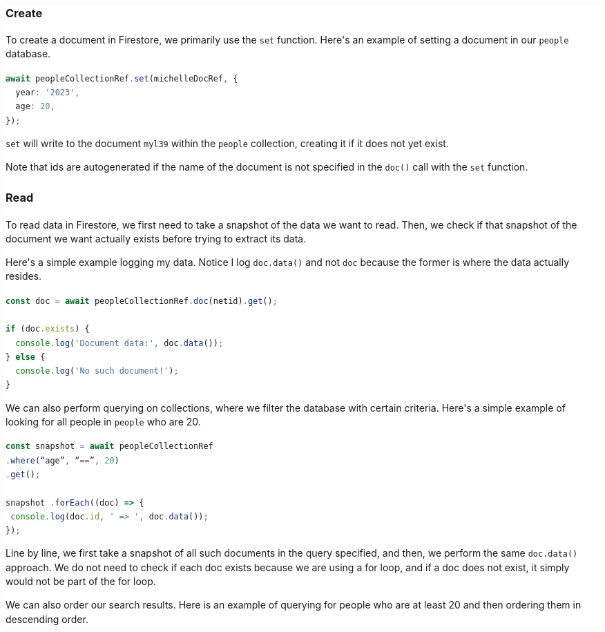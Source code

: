 ### Create

To create a document in Firestore, we primarily use the `set` function.
Here's an example of setting a document in our `people` database.

```typescript
await peopleCollectionRef.set(michelleDocRef, {
  year: '2023',
  age: 20,
});
```

`set` will write to the document `myl39` within the `people` collection, creating it
if it does not yet exist.

Note that ids are autogenerated if the name of the document is not specified in the `doc()` call with the `set` function.

### Read

To read data in Firestore, we first need to take a snapshot of the data we want to read. Then,
we check if that snapshot of the document we want actually exists before trying to extract its data.

Here's a simple example logging my data. Notice I log `doc.data()` and not `doc` because
the former is where the data actually resides.

```typescript
const doc = await peopleCollectionRef.doc(netid).get();

if (doc.exists) {
  console.log('Document data:', doc.data());
} else {
  console.log('No such document!');
}
```

We can also perform querying on collections, where we filter the database with certain
criteria. Here's a simple example of looking for all people in `people` who are 20.

```typescript
const snapshot = await peopleCollectionRef
.where(“age”, “==”, 20)
.get();

snapshot .forEach((doc) => {
 console.log(doc.id, ' => ', doc.data());
});
```

Line by line, we first take a snapshot of all such documents in the query specified, and then, we perform the same `doc.data()` approach. We do not need to check if each doc exists because we are using a for loop, and if a doc does not exist, it simply would not be part of the for loop.

We can also order our search results. Here is an example of querying for people who are at least 20 and then ordering them in descending order.
